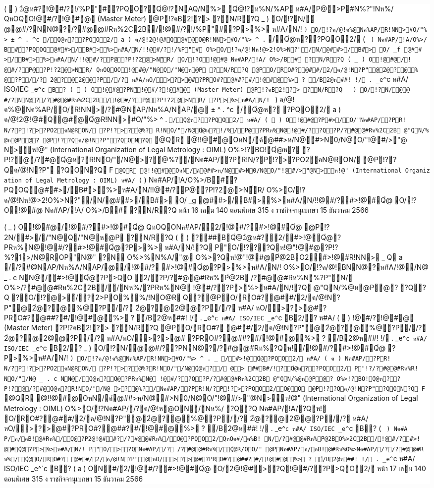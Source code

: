 (  ) 2ํ@ห#?!@#/?!/%P"#?PQO?Qํ@!?NAQ/N%> Qํ@!?ห%N/%AP ห#A/P@>P#N%?"!Nห%/ QหOQO!@#/?!@#@ (Master Meter) @P!?คB2!?> ?N/R?Q _ ) O/!?N/ํ@@#/?NN@?/?#@@#Rห%2C2B/!@#/?!/%P"#?P>%> ห#A/N/! ` ) O/!?ค/@!ค%@Nค%AP/R!NN>#O/"%> ± ^ . ^c /Qํ@ห??PQO2/ a ) ค/@!2@!@#Q@#ํ@Qํ@R!NN>#O/"%> ^ . ` /Qํ@ห??PQO2/ ( ` ) Nค#AP/!A/O%>/B#์?PQOQ@##>/B#>%>ห#A/N/!!@#/?!/%P"# O%>O/!?ค/@!Nห!@>2!O%>N?"/N/@##>/B#> O/ _f @##>/B#>%>ห#A/N/!!@#/?P@?P!?2@>N็R/ O/!?O!@#@ Nค#AP/!A/ O%>/B#์ ?N/R?Q ( _ ) O!@#@/!@#/?P@?P!?2@>N็R/ QหOQOO!@#@/"N@Q/"N@ห@P ?N/R?Q @PO/RO#?@##/2/ค/@!N?P"@2ํ@?@%@?P//? 2ํ@?@2@@?P//? ห#A/หO/>?>@#?PRO#?@##?#/!@#@%> ? ์/B2@ห##! !/ . _e^`c ห#A/ ISO/IEC _e^`c B? (  ) O!@#@?PN็!@#/?!@#@ (Master Meter) @P!?คB2!?> ?N/R?Q _ ) O/!?N/ํ@@#/?NN@?/?#@@#Rห%2C2B/!@#/?P@?P!?2@>N็R/ ?P>%>ห#A/N/! ` ) ค/@!ค%@Nค%AP/O/R!NN>/?#@NAP/Nห%A/NAP/@ ± ^ . ^c /Qํ@ห? ?PQO2/ a ) ค/@!2@!@#Q@#ํ@Qํ@R!NN>#O/"%> ^ . ` /Qํ@ห??PQO2/ ห#A/ (  ) O!@#@?P#>/O/"Nค#AP/?PR!N/?P!?>?PO2คN@RON/ ?P!?>?ํ@%? R!NO/"/N@Qํ@ห?!/%/P@?PRห%N@!@#/??Q?P/?#@@#Rห%2C2B @"QN/%@ห@P@? @P!??Qค/@!N?P"?QON?Q ` @QR @!!@#@OหN/ค์@##>ห/N@#>N0/N@O/"!@#/>"@ N>ห!@" (International Organization of Legal Metrology : OIML) O%>!?BO!Qํ@ห? ?P!?@/?#@Qํ@ห?R!NO/"/N@>?ํ@%?/Nค#AP/?PR!N/?P!?>?PO2คN@RON/ @P!??Qค/@!N?P" ?QON?Q F ` @QR @!!@#@OหN/ค์@##>ห/N@#>N0/N@O/"!@#/>"@N>ห!@" (International Organization of Legal Metrology : OIML) ห#A/ ( ` ) Nค#AP/!A/O%>/B#์?PQOQ@##>/B#>%>ห#A/N/!!@#/?P@?P!?2@>N็R/ O%>O/!?ค/@!Nห!@>2!O%>N?"/N/@##>/B#> O/ _g @##>/B#>%>ห#A/N/!!@#/?#>!@#Qํ@ O/!?O!@#@ Nค#AP/!A/ O%>/B#์ ?N/R?Q หน้า 16 เลม 140 ตอนพิเศษ 315 ง ราชกิจจานุเบกษา 15 ธันวาคม 2566

( _ ) O!@#@/!@#/?#>!@#Qํ@ QหOQONค#AP/2/!@#/?#>!@#Qํ@ @P!?2N/#>//"N@Q/"N@ห@P ?N/R?Q (  ) ?##BQํ@2ํ@ห#?2/#>!@Qํ@?PRห%N@!@#/?#>!@#Qํ@?P>%> ห#A/N/!?Q P"O/!???Qห!@"!@#@?P!?%?1>/N@ROP"N@" ?N O%>%N%A/"@ O%>?Qห!@"!@#@Pํ@2BO2#>!@#R!NN> _ Q a //?#@NAP/Nห%A/NAP/@/!@#/? #>!@#Qํ@?P>%>ห#A/N/! O%>O/!?ค/@!BNN@?ห#A/!@/N@ _ . c NN@/#>!@Qํ@?P>QO 2/?P/?#@@#Rห%Pํ@2B /?#@@#Rห%N%?P"N/ O%>/?#@@#Rห%2C2B//Nห%/?PRห%N@ !@#/??P>%>ห#A/N/!?Q @"QN/%@ห@P@? ?Q?Q ?O/!?@>้/?2>PO%%/!NO@R Q?@PO/RO#?@##/2/ค/@!N?P"@2ํ@?@%@?P//? 2ํ@?@2@@?P//? ห#A/ หO/>?>@#?PRO#?@##?#/!@#@%> ? ์/B2@ห##! !/ . _e^`c ห#A/ ISO/IEC _e^`c B2/? ห#A/ (  ) !@#/?!@#@ (Master Meter) ?P!?คB2!?> ?N/R?Q @PO/RO#? @##/2/ค/@!N?P"@2ํ@?@%@?P//? 2ํ@?@2@@?P//? ห#A/หO/>?>@# ?PRO#?@##?#/!@#@%> ? ์/B2@ห##! !/ . _e^`c ห#A/ ISO/IEC _e^`c B2/? _ ) O/!?N/ํ@@#/??PNN@?/?#@@#Rห%?Qห!/!@#/?#>!@#Qํ@ ?P>%>ห#A/N/! ` ) O/!?ค/@!ค%@Nค%AP/R!NN>#O/"%> ^ . _ /#>!@Qํ@?PQO2/ ห#A/ ( ค ) Nค#AP/?PR!N/?P!?>?PO2คN@RON/ ?P!?>?ํ@%?R!NO/"/N@Qํ@ห?/ @> ##B#/!?Qํ@ห??PQO2/ P"!?/?#@@#Rห%R!NO/"/N@ _ . c NN@/Qํ@ห?Qํ@?PRห%N@ !@#/??Q?P/?#@@#Rห%2C2B @"QN/%@ห@P@? O%>!?BO!Qํ@ห??P!?@/?#@Qํ@ห?R!NO/"/N@ >?ํ@%?/Nค#AP/?PR!N/?P!?>?PQO2/O@O @P!??Qค/@!N?P"?QON?Q F ` @QR @!!@#@OหN/ค์@##>ห/N@#>N0/N@O/"!@#/>"@N>ห!@" (International Organization of Legal Metrology : OIML) O%>O/!?Nค#AP//?ค/@!ห@ON/Nห%/ ?Q?Q Nค#AP/!A/?Qห! O/RO#?@##/2/ค/@!N?P"@2ํ@?@%@?P//? 2ํ@?@2@@?P//? ห#A/ หO/>?>@#?PRO#?@##?#/!@#@%> ? ์/B2@ห##! !/ . _e^`c ห#A/ ISO/IEC _e^`c B? ( ` ) Nค#AP/ค/คB!@#Rห%/Qํ@?P2@!@##?/?#@@#Rห%/Qํ@?PQO2/QหOค#/ค%B! N//?#@@#Rห%Pํ@2BO%>2C2B/!@#/?#>!@#Qํ@?P>%>ห#A/N/! P"O/>?QNค#AP//? /?#@@#Rห%/Qํ@R/OO/" @PNค#AP/ค/คB!@#Rห%O%>Nค#AP//?/?#@@#Rห%/Qํ@O/RO#? @##/2/ค/@!N?P"@หO/>?>@#?PRO#?@##?#/!@#@%> ? ์/B2@ห##! !/ . _e^`c ห#A/ ISO/IEC _e^`c B? ( a ) ON#/2/!@#/?#>!@#Qํ@ O/2@!@#>?Q!@#/??P>QO2/ หน้า 17 เลม 140 ตอนพิเศษ 315 ง ราชกิจจานุเบกษา 15 ธันวาคม 2566
